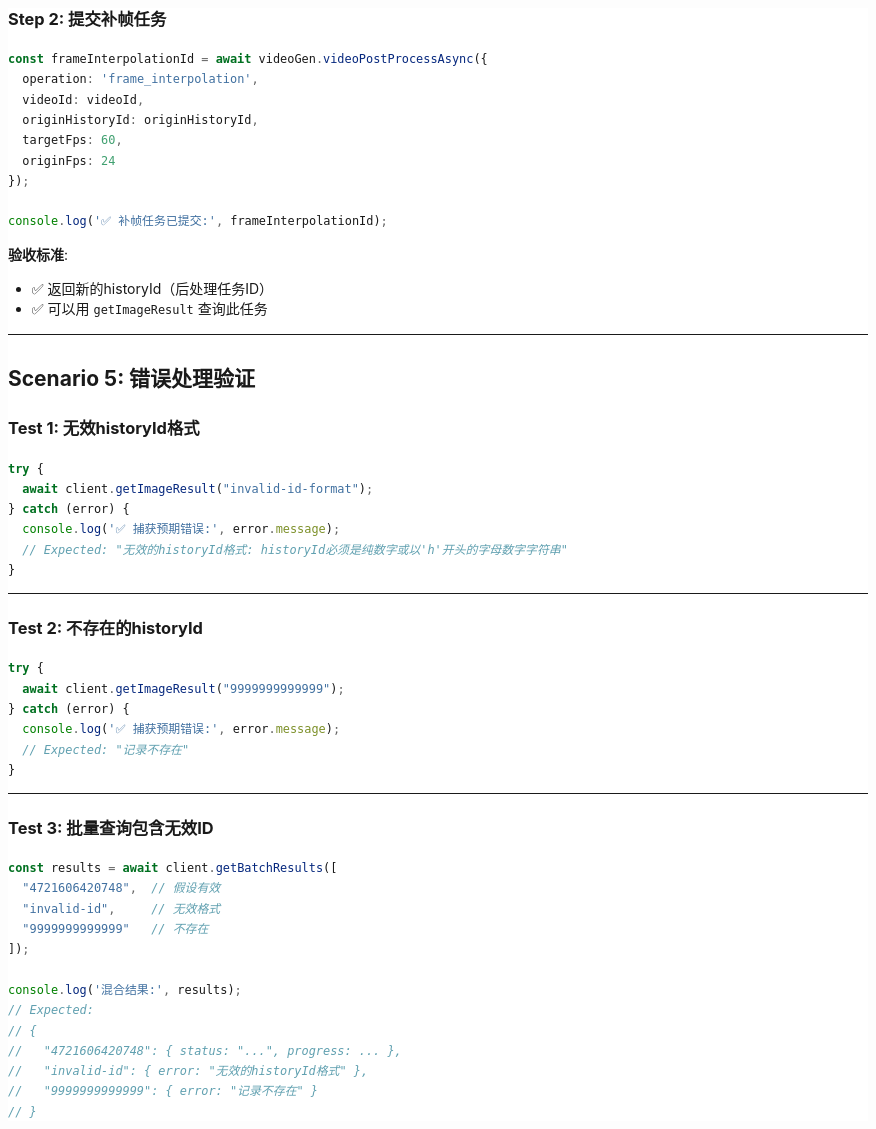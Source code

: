 
### Step 2: 提交补帧任务

```typescript
const frameInterpolationId = await videoGen.videoPostProcessAsync({
  operation: 'frame_interpolation',
  videoId: videoId,
  originHistoryId: originHistoryId,
  targetFps: 60,
  originFps: 24
});

console.log('✅ 补帧任务已提交:', frameInterpolationId);
```

**验收标准**:
- ✅ 返回新的historyId（后处理任务ID）
- ✅ 可以用 `getImageResult` 查询此任务

---

## Scenario 5: 错误处理验证

### Test 1: 无效historyId格式

```typescript
try {
  await client.getImageResult("invalid-id-format");
} catch (error) {
  console.log('✅ 捕获预期错误:', error.message);
  // Expected: "无效的historyId格式: historyId必须是纯数字或以'h'开头的字母数字字符串"
}
```

---

### Test 2: 不存在的historyId

```typescript
try {
  await client.getImageResult("9999999999999");
} catch (error) {
  console.log('✅ 捕获预期错误:', error.message);
  // Expected: "记录不存在"
}
```

---

### Test 3: 批量查询包含无效ID

```typescript
const results = await client.getBatchResults([
  "4721606420748",  // 假设有效
  "invalid-id",     // 无效格式
  "9999999999999"   // 不存在
]);

console.log('混合结果:', results);
// Expected:
// {
//   "4721606420748": { status: "...", progress: ... },
//   "invalid-id": { error: "无效的historyId格式" },
//   "9999999999999": { error: "记录不存在" }
// }
```
